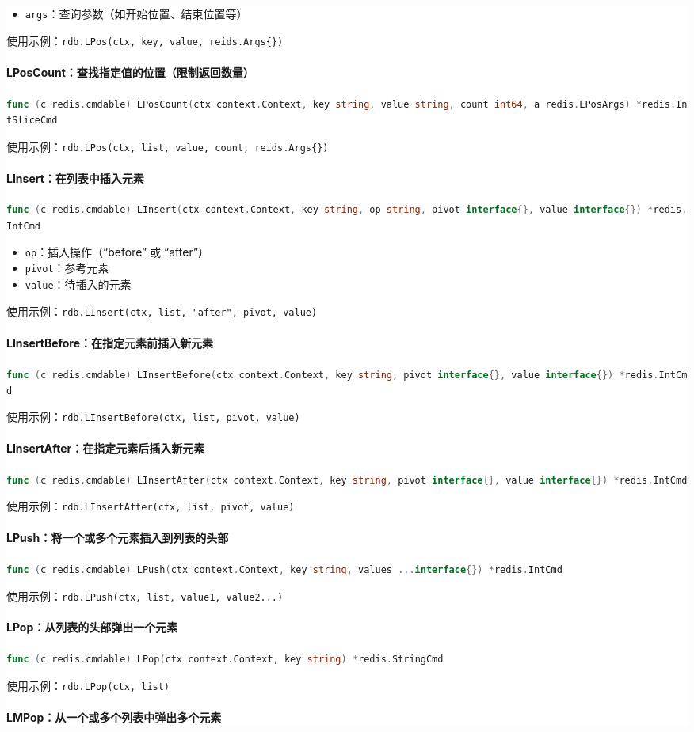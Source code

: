- `args`：查询参数（如开始位置、结束位置等）

使用示例：`rdb.LPos(ctx, key, value, reids.Args{})`

#### LPosCount：查找指定值的位置（限制返回数量）

```go
func (c redis.cmdable) LPosCount(ctx context.Context, key string, value string, count int64, a redis.LPosArgs) *redis.IntSliceCmd
```

使用示例：`rdb.LPos(ctx, list, value, count, reids.Args{})`

#### LInsert：在列表中插入元素

```go
func (c redis.cmdable) LInsert(ctx context.Context, key string, op string, pivot interface{}, value interface{}) *redis.IntCmd
```

- `op`：插入操作（“before” 或 “after”）
- `pivot`：参考元素
- `value`：待插入的元素

使用示例：`rdb.LInsert(ctx, list, "after", pivot, value)`

#### LInsertBefore：在指定元素前插入新元素

```go
func (c redis.cmdable) LInsertBefore(ctx context.Context, key string, pivot interface{}, value interface{}) *redis.IntCmd
```

使用示例：`rdb.LInsertBefore(ctx, list, pivot, value)`

#### LInsertAfter：在指定元素后插入新元素

```go
func (c redis.cmdable) LInsertAfter(ctx context.Context, key string, pivot interface{}, value interface{}) *redis.IntCmd
```

使用示例：`rdb.LInsertAfter(ctx, list, pivot, value)`

#### LPush：将一个或多个元素插入到列表的头部

```go
func (c redis.cmdable) LPush(ctx context.Context, key string, values ...interface{}) *redis.IntCmd
```

使用示例：`rdb.LPush(ctx, list, value1, value2...)`

#### LPop：从列表的头部弹出一个元素

```go
func (c redis.cmdable) LPop(ctx context.Context, key string) *redis.StringCmd
```

使用示例：`rdb.LPop(ctx, list)`

#### LMPop：从一个或多个列表中弹出多个元素
